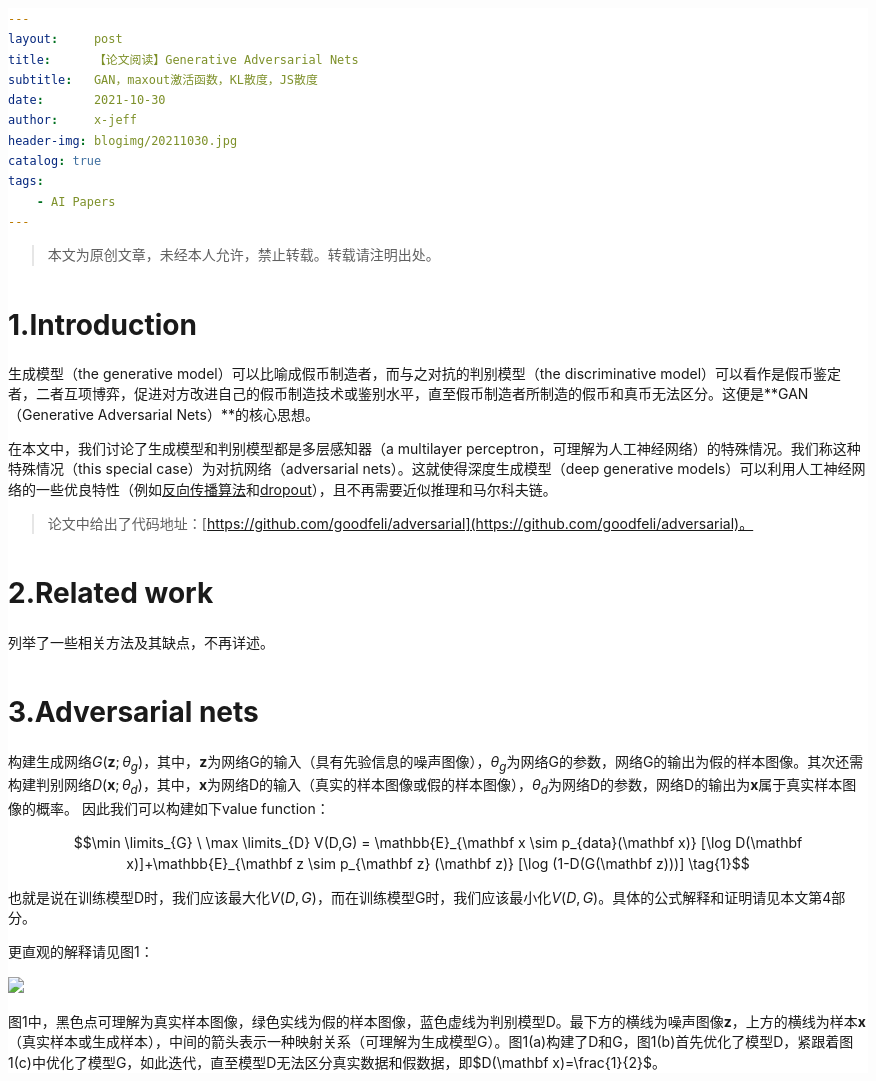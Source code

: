 ```yaml
---
layout:     post
title:      【论文阅读】Generative Adversarial Nets
subtitle:   GAN，maxout激活函数，KL散度，JS散度
date:       2021-10-30
author:     x-jeff
header-img: blogimg/20211030.jpg
catalog: true
tags:
    - AI Papers
---  
```

>本文为原创文章，未经本人允许，禁止转载。转载请注明出处。

# 1.Introduction

生成模型（the generative model）可以比喻成假币制造者，而与之对抗的判别模型（the discriminative model）可以看作是假币鉴定者，二者互项博弈，促进对方改进自己的假币制造技术或鉴别水平，直至假币制造者所制造的假币和真币无法区分。这便是**GAN（Generative Adversarial Nets）**的核心思想。

在本文中，我们讨论了生成模型和判别模型都是多层感知器（a multilayer perceptron，可理解为人工神经网络）的特殊情况。我们称这种特殊情况（this special case）为对抗网络（adversarial nets）。这就使得深度生成模型（deep generative models）可以利用人工神经网络的一些优良特性（例如[反向传播算法](http://shichaoxin.com/2019/11/09/深度学习基础-第四课-正向传播与反向传播/#32反向传播)和[dropout](http://shichaoxin.com/2020/02/01/深度学习基础-第十一课-正则化/#5dropout正则化)），且不再需要近似推理和马尔科夫链。

>论文中给出了代码地址：[https://github.com/goodfeli/adversarial](https://github.com/goodfeli/adversarial)。

# 2.Related work

列举了一些相关方法及其缺点，不再详述。

# 3.Adversarial nets

构建生成网络$G(\mathbf z;\theta_g)$，其中，$\mathbf z$为网络G的输入（具有先验信息的噪声图像），$\theta_g$为网络G的参数，网络G的输出为假的样本图像。其次还需构建判别网络$D(\mathbf x;\theta_d)$，其中，$\mathbf x$为网络D的输入（真实的样本图像或假的样本图像），$\theta_d$为网络D的参数，网络D的输出为$\mathbf x$属于真实样本图像的概率。
因此我们可以构建如下value function：

$$\min \limits_{G} \  \max \limits_{D} V(D,G) = \mathbb{E}_{\mathbf x \sim p_{data}(\mathbf x)} [\log D(\mathbf x)]+\mathbb{E}_{\mathbf z \sim p_{\mathbf z} (\mathbf z)} [\log (1-D(G(\mathbf z)))] \tag{1}$$

也就是说在训练模型D时，我们应该最大化$V(D,G)$，而在训练模型G时，我们应该最小化$V(D,G)$。具体的公式解释和证明请见本文第4部分。

更直观的解释请见图1：

![](https://xjeffblogimg.oss-cn-beijing.aliyuncs.com/BLOGIMG/BlogImage/AIPapers/GAN/1.png)

图1中，黑色点可理解为真实样本图像，绿色实线为假的样本图像，蓝色虚线为判别模型D。最下方的横线为噪声图像$\mathbf z$，上方的横线为样本$\mathbf x$（真实样本或生成样本），中间的箭头表示一种映射关系（可理解为生成模型G）。图1(a)构建了D和G，图1(b)首先优化了模型D，紧跟着图1(c)中优化了模型G，如此迭代，直至模型D无法区分真实数据和假数据，即$D(\mathbf x)=\frac{1}{2}$。
